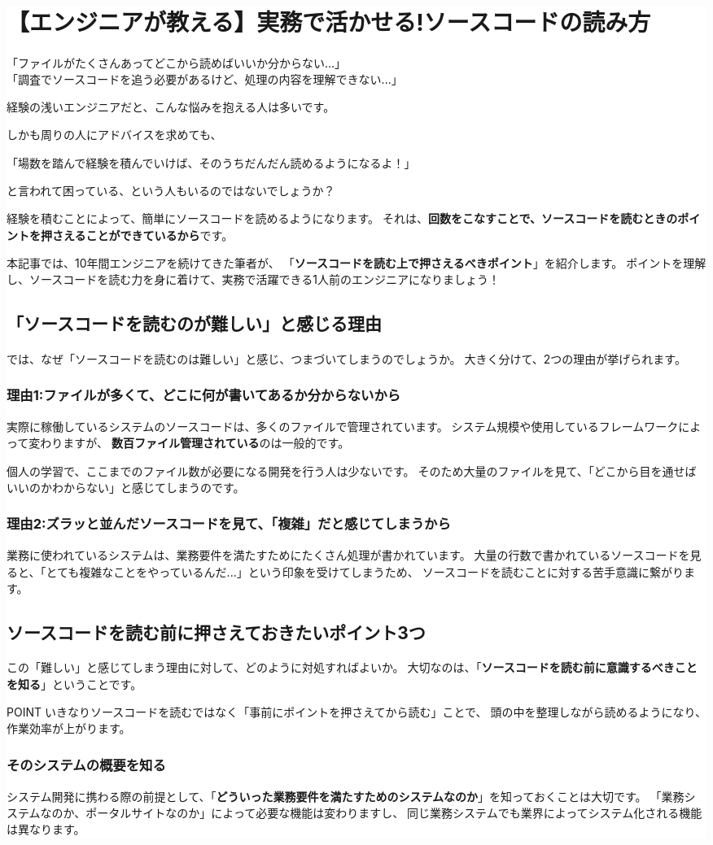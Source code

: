 # 【エンジニアが教える】実務で活かせる!ソースコードの読み方
<div class="box-speech">
  <p>
    「ファイルがたくさんあってどこから読めばいいか分からない...」<br>
    「調査でソースコードを追う必要があるけど、処理の内容を理解できない...」
  </p>
</div>
経験の浅いエンジニアだと、こんな悩みを抱える人は多いです。

しかも周りの人にアドバイスを求めても、
<div class="box-speech">
  <p>「場数を踏んで経験を積んでいけば、そのうちだんだん読めるようになるよ！」</p>
</div>
と言われて困っている、という人もいるのではないでしょうか？

経験を積むことによって、簡単にソースコードを読めるようになります。
それは、**回数をこなすことで、ソースコードを読むときのポイントを押さえることができているから**です。

本記事では、10年間エンジニアを続けてきた筆者が、
「**ソースコードを読む上で押さえるべきポイント**」を紹介します。
ポイントを理解し、ソースコードを読む力を身に着けて、実務で活躍できる1人前のエンジニアになりましょう！

## 「ソースコードを読むのが難しい」と感じる理由
では、なぜ「ソースコードを読むのは難しい」と感じ、つまづいてしまうのでしょうか。
大きく分けて、2つの理由が挙げられます。

### 理由1:ファイルが多くて、どこに何が書いてあるか分からないから
実際に稼働しているシステムのソースコードは、多くのファイルで管理されています。
システム規模や使用しているフレームワークによって変わりますが、
**数百ファイル管理されている**のは一般的です。

個人の学習で、ここまでのファイル数が必要になる開発を行う人は少ないです。
そのため大量のファイルを見て、「どこから目を通せばいいのかわからない」と感じてしまうのです。

### 理由2:ズラッと並んだソースコードを見て、「複雑」だと感じてしまうから
業務に使われているシステムは、業務要件を満たすためにたくさん処理が書かれています。
大量の行数で書かれているソースコードを見ると、「とても複雑なことをやっているんだ...」という印象を受けてしまうため、
ソースコードを読むことに対する苦手意識に繋がります。

## ソースコードを読む前に押さえておきたいポイント3つ
この「難しい」と感じてしまう理由に対して、どのように対処すればよいか。
大切なのは、「**ソースコードを読む前に意識するべきことを知る**」ということです。

<div class="point-box">
  <span class="box-title">POINT</span>
  <span class="box-content">いきなりソースコードを読むではなく「事前にポイントを押さえてから読む」ことで、</span>
  <span class="box-content">頭の中を整理しながら読めるようになり、作業効率が上がります。</span>
</div>

### そのシステムの概要を知る
システム開発に携わる際の前提として、「**どういった業務要件を満たすためのシステムなのか**」を知っておくことは大切です。
「業務システムなのか、ポータルサイトなのか」によって必要な機能は変わりますし、
同じ業務システムでも業界によってシステム化される機能は異なります。
